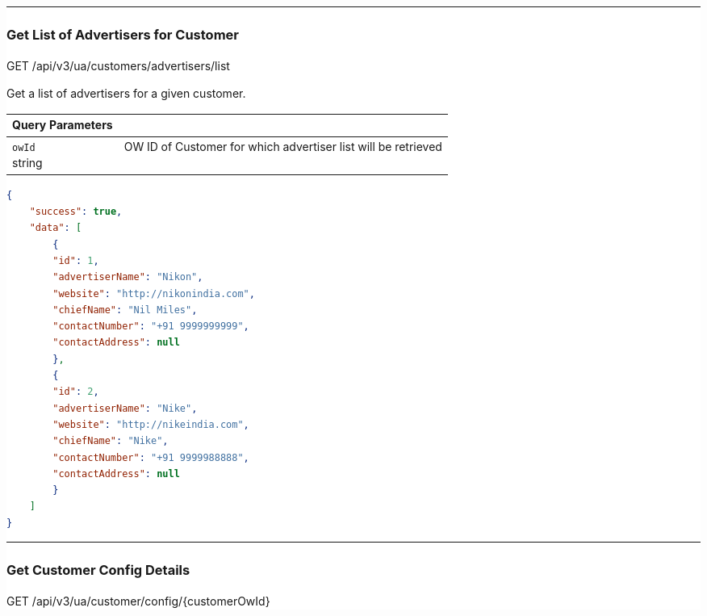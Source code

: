 </div></div>

---

### Get List of Advertisers for Customer

<span class="badge badge--primary">GET</span> <span class="path-text">/api/v3/ua/customers/advertisers/list</span>

<div class="container">
  <div class="child1">

Get a list of advertisers for a given customer.

| Query Parameters |  |
| ---- | --- |
| `owId` <br /><span class="type-text">string</span> | OW ID of Customer for which advertiser list will be retrieved |

</div><div class="child2">

```json title="Response 200"
{
    "success": true,
    "data": [
        {
        "id": 1,
        "advertiserName": "Nikon",
        "website": "http://nikonindia.com",
        "chiefName": "Nil Miles",
        "contactNumber": "+91 9999999999",
        "contactAddress": null
        },
        {
        "id": 2,
        "advertiserName": "Nike",
        "website": "http://nikeindia.com",
        "chiefName": "Nike",
        "contactNumber": "+91 9999988888",
        "contactAddress": null
        }
    ]
}
```

</div></div>

---

### Get Customer Config Details

<span class="badge badge--primary">GET</span> <span class="path-text">/api/v3/ua/customer/config/{customerOwId}</span>

<div class="container">
  <div class="child1">
